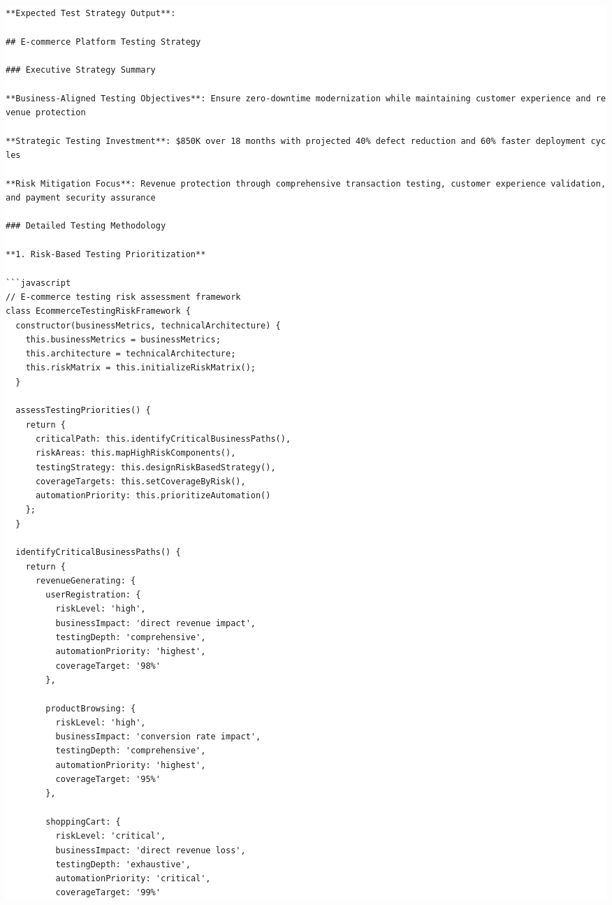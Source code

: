 ```
**Expected Test Strategy Output**:

## E-commerce Platform Testing Strategy

### Executive Strategy Summary

**Business-Aligned Testing Objectives**: Ensure zero-downtime modernization while maintaining customer experience and revenue protection

**Strategic Testing Investment**: $850K over 18 months with projected 40% defect reduction and 60% faster deployment cycles

**Risk Mitigation Focus**: Revenue protection through comprehensive transaction testing, customer experience validation, and payment security assurance

### Detailed Testing Methodology

**1. Risk-Based Testing Prioritization**

```javascript
// E-commerce testing risk assessment framework
class EcommerceTestingRiskFramework {
  constructor(businessMetrics, technicalArchitecture) {
    this.businessMetrics = businessMetrics;
    this.architecture = technicalArchitecture;
    this.riskMatrix = this.initializeRiskMatrix();
  }
  
  assessTestingPriorities() {
    return {
      criticalPath: this.identifyCriticalBusinessPaths(),
      riskAreas: this.mapHighRiskComponents(),
      testingStrategy: this.designRiskBasedStrategy(),
      coverageTargets: this.setCoverageByRisk(),
      automationPriority: this.prioritizeAutomation()
    };
  }
  
  identifyCriticalBusinessPaths() {
    return {
      revenueGenerating: {
        userRegistration: {
          riskLevel: 'high',
          businessImpact: 'direct revenue impact',
          testingDepth: 'comprehensive',
          automationPriority: 'highest',
          coverageTarget: '98%'
        },
        
        productBrowsing: {
          riskLevel: 'high', 
          businessImpact: 'conversion rate impact',
          testingDepth: 'comprehensive',
          automationPriority: 'highest',
          coverageTarget: '95%'
        },
        
        shoppingCart: {
          riskLevel: 'critical',
          businessImpact: 'direct revenue loss',
          testingDepth: 'exhaustive',
          automationPriority: 'critical',
          coverageTarget: '99%'
```